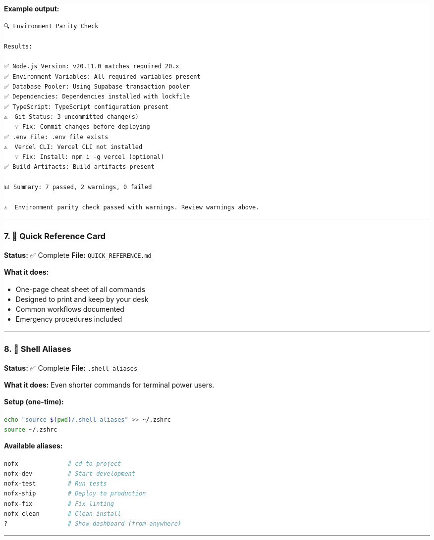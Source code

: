 **Example output:**
```
🔍 Environment Parity Check

Results:

✅ Node.js Version: v20.11.0 matches required 20.x
✅ Environment Variables: All required variables present
✅ Database Pooler: Using Supabase transaction pooler
✅ Dependencies: Dependencies installed with lockfile
✅ TypeScript: TypeScript configuration present
⚠️  Git Status: 3 uncommitted change(s)
   💡 Fix: Commit changes before deploying
✅ .env File: .env file exists
⚠️  Vercel CLI: Vercel CLI not installed
   💡 Fix: Install: npm i -g vercel (optional)
✅ Build Artifacts: Build artifacts present

📊 Summary: 7 passed, 2 warnings, 0 failed

⚠️  Environment parity check passed with warnings. Review warnings above.
```

---

### 7. 📝 Quick Reference Card

**Status:** ✅ Complete
**File:** `QUICK_REFERENCE.md`

**What it does:**
- One-page cheat sheet of all commands
- Designed to print and keep by your desk
- Common workflows documented
- Emergency procedures included

---

### 8. 🔗 Shell Aliases

**Status:** ✅ Complete
**File:** `.shell-aliases`

**What it does:**
Even shorter commands for terminal power users.

**Setup (one-time):**
```bash
echo "source $(pwd)/.shell-aliases" >> ~/.zshrc
source ~/.zshrc
```

**Available aliases:**
```bash
nofx              # cd to project
nofx-dev          # Start development
nofx-test         # Run tests
nofx-ship         # Deploy to production
nofx-fix          # Fix linting
nofx-clean        # Clean install
?                 # Show dashboard (from anywhere)
```

---